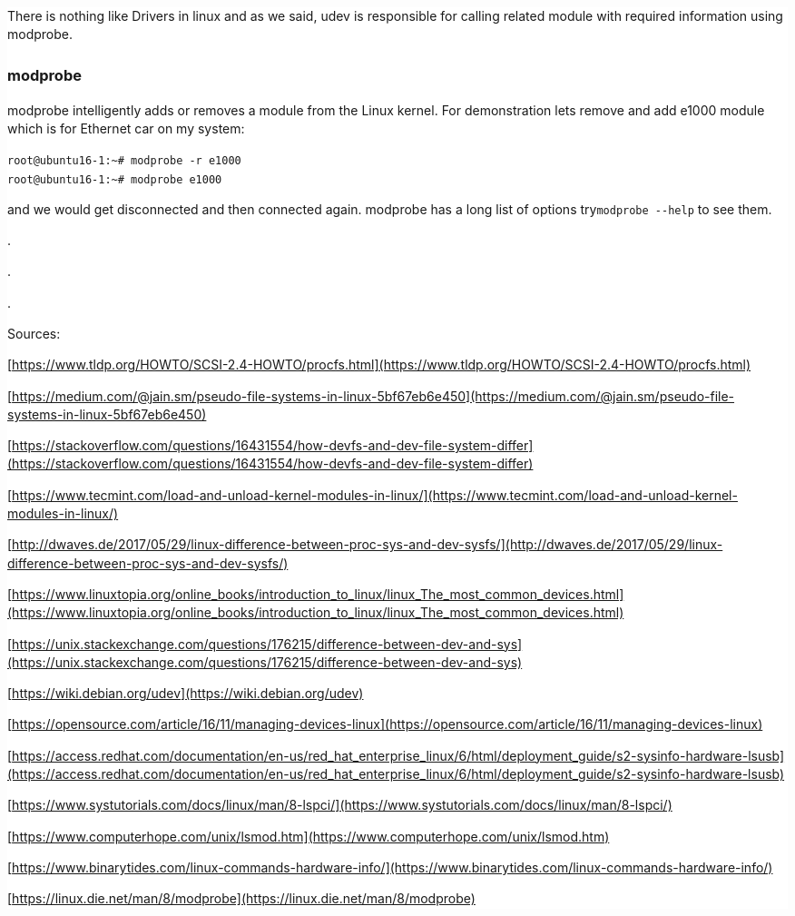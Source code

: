 There is nothing like Drivers in linux and as we said, udev is responsible for calling related module with required information using modprobe.

### modprobe

modprobe intelligently adds or removes a module from the Linux kernel. For demonstration lets remove and add e1000 module which is for Ethernet car on my system:

```
root@ubuntu16-1:~# modprobe -r e1000
root@ubuntu16-1:~# modprobe e1000
```

and we would get disconnected and then connected again. modprobe has a long list of options try`modprobe --help` to see them.

.

.

.

Sources:

[https://www.tldp.org/HOWTO/SCSI-2.4-HOWTO/procfs.html](https://www.tldp.org/HOWTO/SCSI-2.4-HOWTO/procfs.html)

[https://medium.com/@jain.sm/pseudo-file-systems-in-linux-5bf67eb6e450](https://medium.com/@jain.sm/pseudo-file-systems-in-linux-5bf67eb6e450)

[https://stackoverflow.com/questions/16431554/how-devfs-and-dev-file-system-differ](https://stackoverflow.com/questions/16431554/how-devfs-and-dev-file-system-differ)

[https://www.tecmint.com/load-and-unload-kernel-modules-in-linux/](https://www.tecmint.com/load-and-unload-kernel-modules-in-linux/)

[http://dwaves.de/2017/05/29/linux-difference-between-proc-sys-and-dev-sysfs/](http://dwaves.de/2017/05/29/linux-difference-between-proc-sys-and-dev-sysfs/)

[https://www.linuxtopia.org/online_books/introduction_to_linux/linux_The_most_common_devices.html](https://www.linuxtopia.org/online_books/introduction_to_linux/linux_The_most_common_devices.html)

[https://unix.stackexchange.com/questions/176215/difference-between-dev-and-sys](https://unix.stackexchange.com/questions/176215/difference-between-dev-and-sys)

[https://wiki.debian.org/udev](https://wiki.debian.org/udev)

[https://opensource.com/article/16/11/managing-devices-linux](https://opensource.com/article/16/11/managing-devices-linux)

[https://access.redhat.com/documentation/en-us/red_hat_enterprise_linux/6/html/deployment_guide/s2-sysinfo-hardware-lsusb](https://access.redhat.com/documentation/en-us/red_hat_enterprise_linux/6/html/deployment_guide/s2-sysinfo-hardware-lsusb)

[https://www.systutorials.com/docs/linux/man/8-lspci/](https://www.systutorials.com/docs/linux/man/8-lspci/)

[https://www.computerhope.com/unix/lsmod.htm](https://www.computerhope.com/unix/lsmod.htm)

[https://www.binarytides.com/linux-commands-hardware-info/](https://www.binarytides.com/linux-commands-hardware-info/)

[https://linux.die.net/man/8/modprobe](https://linux.die.net/man/8/modprobe)
